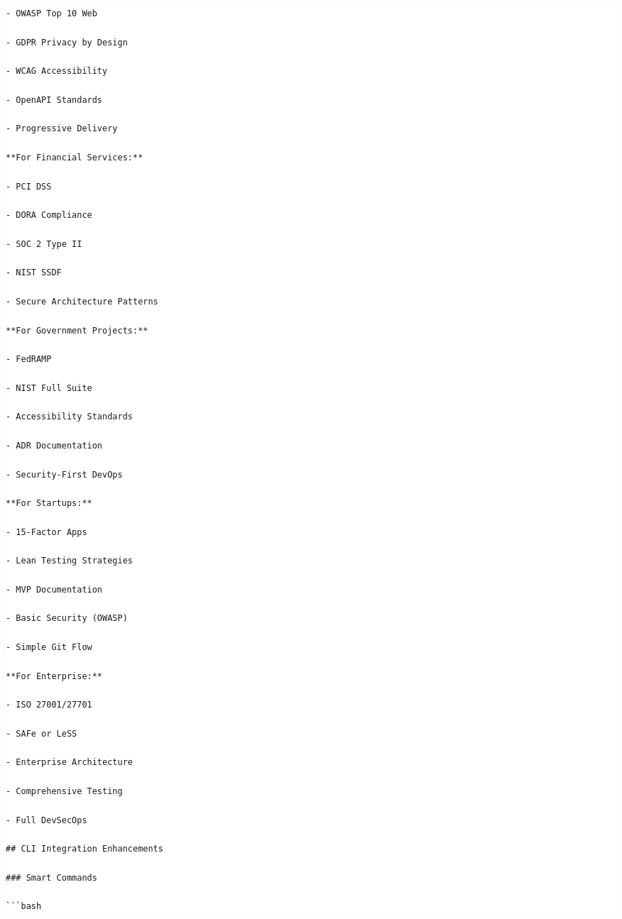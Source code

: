 ````text
- OWASP Top 10 Web

- GDPR Privacy by Design

- WCAG Accessibility

- OpenAPI Standards

- Progressive Delivery

**For Financial Services:**

- PCI DSS

- DORA Compliance

- SOC 2 Type II

- NIST SSDF

- Secure Architecture Patterns

**For Government Projects:**

- FedRAMP

- NIST Full Suite

- Accessibility Standards

- ADR Documentation

- Security-First DevOps

**For Startups:**

- 15-Factor Apps

- Lean Testing Strategies

- MVP Documentation

- Basic Security (OWASP)

- Simple Git Flow

**For Enterprise:**

- ISO 27001/27701

- SAFe or LeSS

- Enterprise Architecture

- Comprehensive Testing

- Full DevSecOps

## CLI Integration Enhancements

### Smart Commands

```bash
````